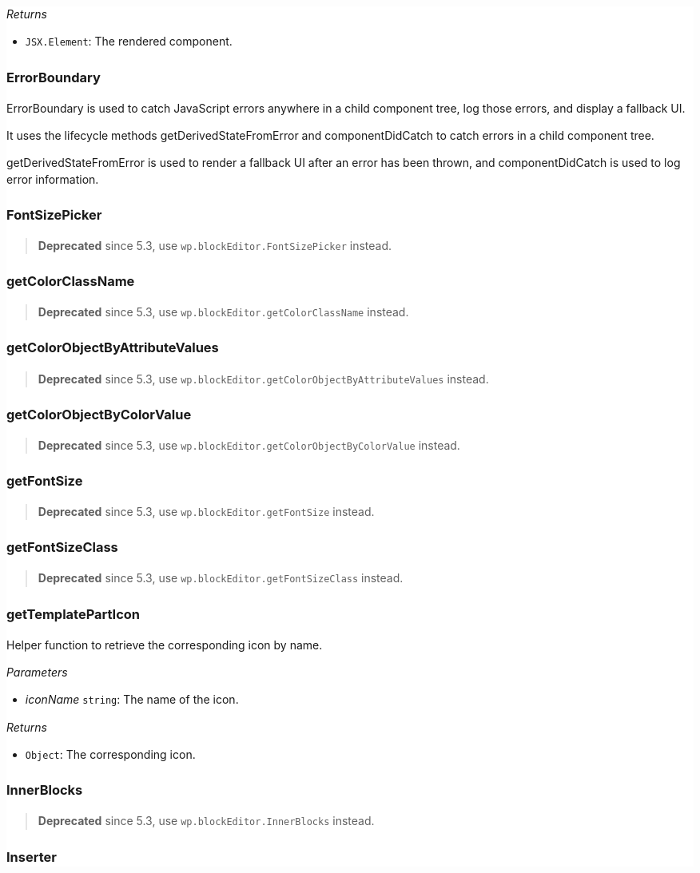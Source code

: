 _Returns_

-   `JSX.Element`: The rendered component.

### ErrorBoundary

ErrorBoundary is used to catch JavaScript errors anywhere in a child component tree, log those errors, and display a fallback UI.

It uses the lifecycle methods getDerivedStateFromError and componentDidCatch to catch errors in a child component tree.

getDerivedStateFromError is used to render a fallback UI after an error has been thrown, and componentDidCatch is used to log error information.

### FontSizePicker

> **Deprecated** since 5.3, use `wp.blockEditor.FontSizePicker` instead.

### getColorClassName

> **Deprecated** since 5.3, use `wp.blockEditor.getColorClassName` instead.

### getColorObjectByAttributeValues

> **Deprecated** since 5.3, use `wp.blockEditor.getColorObjectByAttributeValues` instead.

### getColorObjectByColorValue

> **Deprecated** since 5.3, use `wp.blockEditor.getColorObjectByColorValue` instead.

### getFontSize

> **Deprecated** since 5.3, use `wp.blockEditor.getFontSize` instead.

### getFontSizeClass

> **Deprecated** since 5.3, use `wp.blockEditor.getFontSizeClass` instead.

### getTemplatePartIcon

Helper function to retrieve the corresponding icon by name.

_Parameters_

-   _iconName_ `string`: The name of the icon.

_Returns_

-   `Object`: The corresponding icon.

### InnerBlocks

> **Deprecated** since 5.3, use `wp.blockEditor.InnerBlocks` instead.

### Inserter
